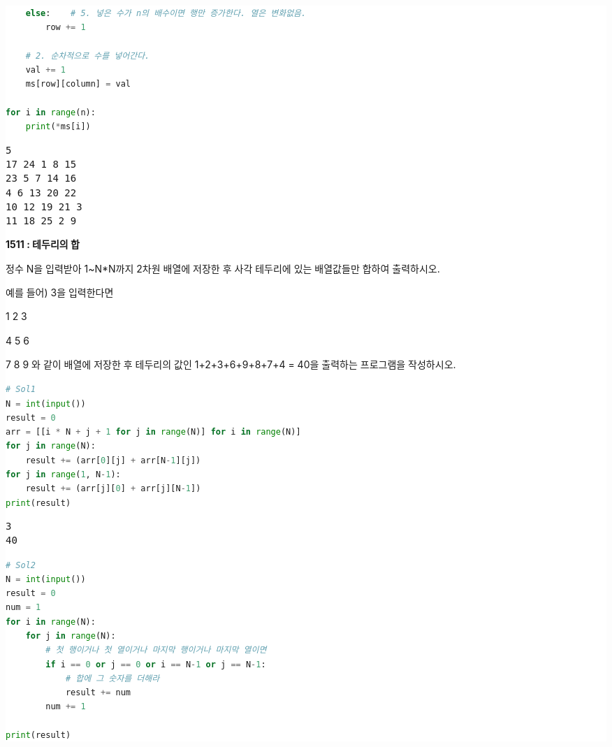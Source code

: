 ```python
    else:    # 5. 넣은 수가 n의 배수이면 행만 증가한다. 열은 변화없음.
        row += 1
        
    # 2. 순차적으로 수를 넣어간다.
    val += 1 
    ms[row][column] = val
    
for i in range(n):
    print(*ms[i])
```

<pre>
5
17 24 1 8 15
23 5 7 14 16
4 6 13 20 22
10 12 19 21 3
11 18 25 2 9
</pre>
<strong>1511 : 테두리의 합</strong><br>

정수 N을 입력받아 1~N*N까지 2차원 배열에 저장한 후 사각 테두리에 있는 배열값들만 합하여 출력하시오.



예를 들어) 3을 입력한다면



1 2 3



4 5 6



7 8 9 와 같이 배열에 저장한 후 테두리의 값인 1+2+3+6+9+8+7+4 = 40을 출력하는 프로그램을 작성하시오.



```python
# Sol1
N = int(input())
result = 0
arr = [[i * N + j + 1 for j in range(N)] for i in range(N)]
for j in range(N):
    result += (arr[0][j] + arr[N-1][j])
for j in range(1, N-1):
    result += (arr[j][0] + arr[j][N-1])
print(result)
```

<pre>
3
40
</pre>

```python
# Sol2
N = int(input())
result = 0
num = 1
for i in range(N):
    for j in range(N):
        # 첫 행이거나 첫 열이거나 마지막 행이거나 마지막 열이면
        if i == 0 or j == 0 or i == N-1 or j == N-1:
            # 합에 그 숫자를 더해라
            result += num
        num += 1
        
print(result)
```